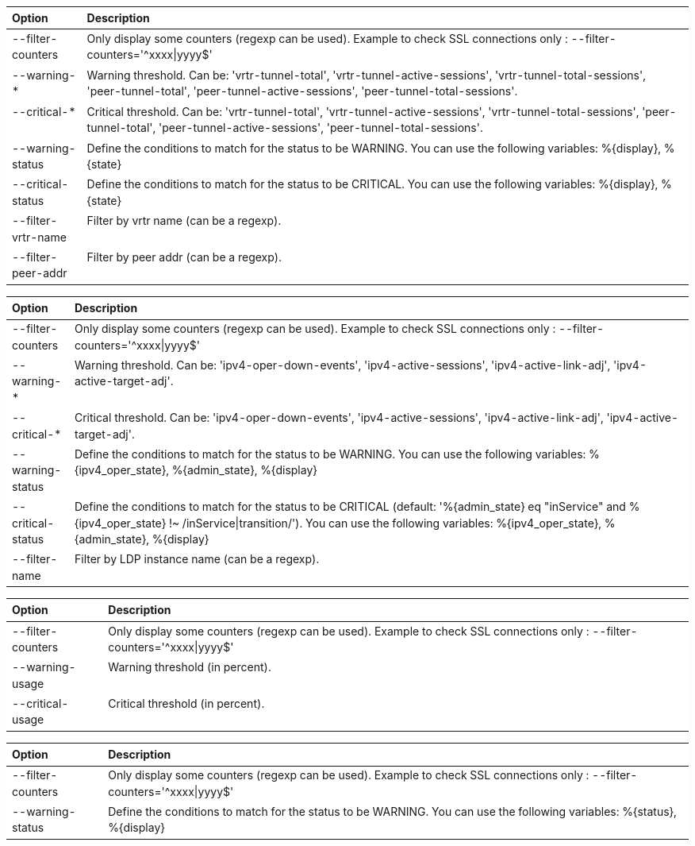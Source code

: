 | Option             | Description                                                                                                                                                                                          |
|:-------------------|:-----------------------------------------------------------------------------------------------------------------------------------------------------------------------------------------------------|
| --filter-counters  |   Only display some counters (regexp can be used). Example to check SSL connections only : --filter-counters='^xxxx\|yyyy$'                                                                          |
| --warning-*        |   Warning threshold. Can be: 'vrtr-tunnel-total', 'vrtr-tunnel-active-sessions', 'vrtr-tunnel-total-sessions',  'peer-tunnel-total', 'peer-tunnel-active-sessions', 'peer-tunnel-total-sessions'.    |
| --critical-*       |   Critical threshold. Can be: 'vrtr-tunnel-total', 'vrtr-tunnel-active-sessions', 'vrtr-tunnel-total-sessions',  'peer-tunnel-total', 'peer-tunnel-active-sessions', 'peer-tunnel-total-sessions'.   |
| --warning-status   |   Define the conditions to match for the status to be WARNING. You can use the following variables: %{display}, %{state}                                                                             |
| --critical-status  |   Define the conditions to match for the status to be CRITICAL. You can use the following variables:  %{display}, %{state}                                                                           |
| --filter-vrtr-name |   Filter by vrtr name (can be a regexp).                                                                                                                                                             |
| --filter-peer-addr |   Filter by peer addr (can be a regexp).                                                                                                                                                             |

</TabItem>
<TabItem value="Ldp-Usage" label="Ldp-Usage">

| Option            | Description                                                                                                                                                                                                                                              |
|:------------------|:---------------------------------------------------------------------------------------------------------------------------------------------------------------------------------------------------------------------------------------------------------|
| --filter-counters |   Only display some counters (regexp can be used). Example to check SSL connections only : --filter-counters='^xxxx\|yyyy$'                                                                                                                              |
| --warning-*       |   Warning threshold. Can be: 'ipv4-oper-down-events', 'ipv4-active-sessions', 'ipv4-active-link-adj', 'ipv4-active-target-adj'.                                                                                                                          |
| --critical-*      |   Critical threshold. Can be: 'ipv4-oper-down-events', 'ipv4-active-sessions', 'ipv4-active-link-adj', 'ipv4-active-target-adj'.                                                                                                                         |
| --warning-status  |   Define the conditions to match for the status to be WARNING. You can use the following variables: %{ipv4\_oper\_state}, %{admin\_state}, %{display}                                                                                                    |
| --critical-status |   Define the conditions to match for the status to be CRITICAL (default: '%{admin\_state} eq "inService" and %{ipv4\_oper\_state} !~ /inService\|transition/'). You can use the following variables: %{ipv4\_oper\_state}, %{admin\_state}, %{display}   |
| --filter-name     |   Filter by LDP instance name (can be a regexp).                                                                                                                                                                                                         |

</TabItem>
<TabItem value="Memory" label="Memory">

| Option            | Description                                                                                                                   |
|:------------------|:------------------------------------------------------------------------------------------------------------------------------|
| --filter-counters |   Only display some counters (regexp can be used). Example to check SSL connections only : --filter-counters='^xxxx\|yyyy$'   |
| --warning-usage   |   Warning threshold (in percent).                                                                                             |
| --critical-usage  |   Critical threshold (in percent).                                                                                            |

</TabItem>
<TabItem value="Sap-Usage" label="Sap-Usage">

| Option            | Description                                                                                                                                                                                  |
|:------------------|:---------------------------------------------------------------------------------------------------------------------------------------------------------------------------------------------|
| --filter-counters |   Only display some counters (regexp can be used). Example to check SSL connections only : --filter-counters='^xxxx\|yyyy$'                                                                  |
| --warning-status  |   Define the conditions to match for the status to be WARNING. You can use the following variables: %{status}, %{display}                                                                    |